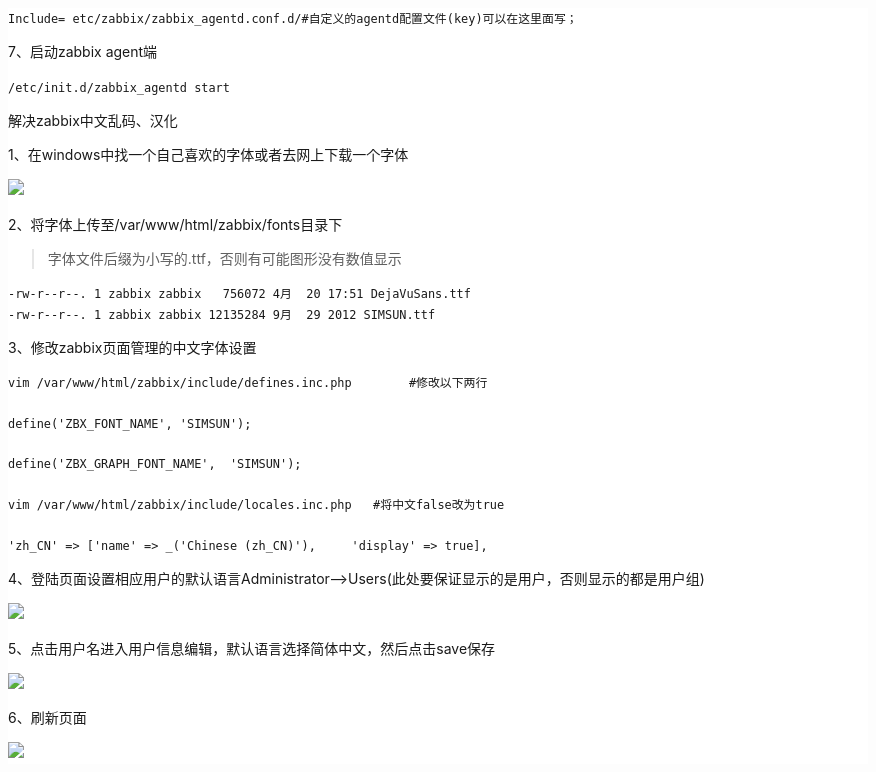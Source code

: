 	Include= etc/zabbix/zabbix_agentd.conf.d/#自定义的agentd配置文件(key)可以在这里面写；

7、启动zabbix agent端

	/etc/init.d/zabbix_agentd start

 

解决zabbix中文乱码、汉化

1、在windows中找一个自己喜欢的字体或者去网上下载一个字体

![](http://7xppz2.com1.z0.glb.clouddn.com/70.png)

2、将字体上传至/var/www/html/zabbix/fonts目录下

> 字体文件后缀为小写的.ttf，否则有可能图形没有数值显示

	-rw-r--r--. 1 zabbix zabbix   756072 4月  20 17:51 DejaVuSans.ttf
	-rw-r--r--. 1 zabbix zabbix 12135284 9月  29 2012 SIMSUN.ttf

3、修改zabbix页面管理的中文字体设置

	vim /var/www/html/zabbix/include/defines.inc.php        #修改以下两行
	
	define('ZBX_FONT_NAME', 'SIMSUN');
	
	define('ZBX_GRAPH_FONT_NAME',  'SIMSUN');

	vim /var/www/html/zabbix/include/locales.inc.php   #将中文false改为true
	
	'zh_CN' => ['name' => _('Chinese (zh_CN)'),     'display' => true],

4、登陆页面设置相应用户的默认语言Administrator—->Users(此处要保证显示的是用户，否则显示的都是用户组)

![](http://7xppz2.com1.z0.glb.clouddn.com/71.png)

5、点击用户名进入用户信息编辑，默认语言选择简体中文，然后点击save保存

![](http://7xppz2.com1.z0.glb.clouddn.com/72.png)

6、刷新页面

![](http://7xppz2.com1.z0.glb.clouddn.com/73.png)